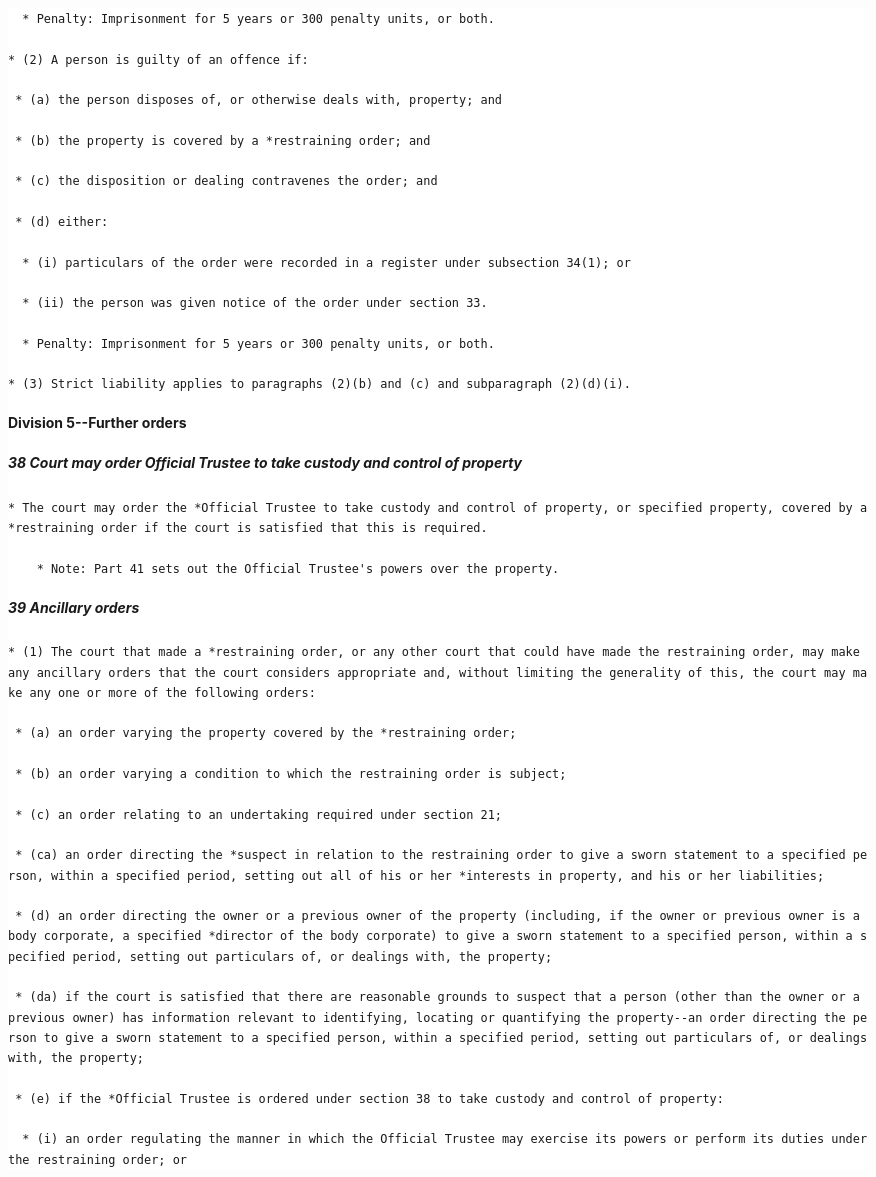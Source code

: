       * Penalty: Imprisonment for 5 years or 300 penalty units, or both.

    * (2) A person is guilty of an offence if:

     * (a) the person disposes of, or otherwise deals with, property; and

     * (b) the property is covered by a *restraining order; and

     * (c) the disposition or dealing contravenes the order; and

     * (d) either:

      * (i) particulars of the order were recorded in a register under subsection 34(1); or

      * (ii) the person was given notice of the order under section 33.

      * Penalty: Imprisonment for 5 years or 300 penalty units, or both.

    * (3) Strict liability applies to paragraphs (2)(b) and (c) and subparagraph (2)(d)(i).

#### Division 5--Further orders

##### 38  Court may order Official Trustee to take custody and control of property

    * The court may order the *Official Trustee to take custody and control of property, or specified property, covered by a *restraining order if the court is satisfied that this is required.

        * Note: Part 41 sets out the Official Trustee's powers over the property.

##### 39  Ancillary orders

    * (1) The court that made a *restraining order, or any other court that could have made the restraining order, may make any ancillary orders that the court considers appropriate and, without limiting the generality of this, the court may make any one or more of the following orders:

     * (a) an order varying the property covered by the *restraining order;

     * (b) an order varying a condition to which the restraining order is subject;

     * (c) an order relating to an undertaking required under section 21;

     * (ca) an order directing the *suspect in relation to the restraining order to give a sworn statement to a specified person, within a specified period, setting out all of his or her *interests in property, and his or her liabilities;

     * (d) an order directing the owner or a previous owner of the property (including, if the owner or previous owner is a body corporate, a specified *director of the body corporate) to give a sworn statement to a specified person, within a specified period, setting out particulars of, or dealings with, the property;

     * (da) if the court is satisfied that there are reasonable grounds to suspect that a person (other than the owner or a previous owner) has information relevant to identifying, locating or quantifying the property--an order directing the person to give a sworn statement to a specified person, within a specified period, setting out particulars of, or dealings with, the property;

     * (e) if the *Official Trustee is ordered under section 38 to take custody and control of property:

      * (i) an order regulating the manner in which the Official Trustee may exercise its powers or perform its duties under the restraining order; or
